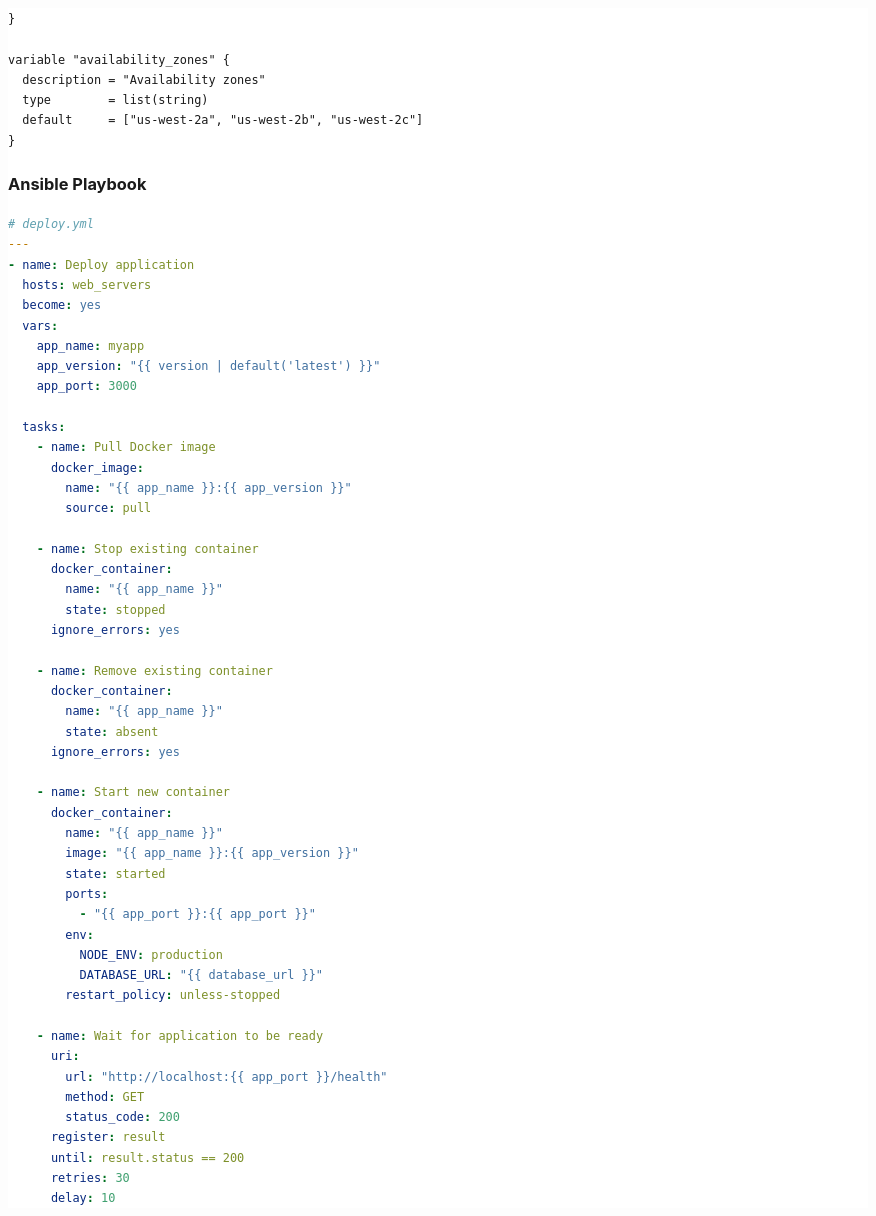 ```hcl
}

variable "availability_zones" {
  description = "Availability zones"
  type        = list(string)
  default     = ["us-west-2a", "us-west-2b", "us-west-2c"]
}
```

### Ansible Playbook
```yaml
# deploy.yml
---
- name: Deploy application
  hosts: web_servers
  become: yes
  vars:
    app_name: myapp
    app_version: "{{ version | default('latest') }}"
    app_port: 3000
    
  tasks:
    - name: Pull Docker image
      docker_image:
        name: "{{ app_name }}:{{ app_version }}"
        source: pull
        
    - name: Stop existing container
      docker_container:
        name: "{{ app_name }}"
        state: stopped
      ignore_errors: yes
      
    - name: Remove existing container
      docker_container:
        name: "{{ app_name }}"
        state: absent
      ignore_errors: yes
      
    - name: Start new container
      docker_container:
        name: "{{ app_name }}"
        image: "{{ app_name }}:{{ app_version }}"
        state: started
        ports:
          - "{{ app_port }}:{{ app_port }}"
        env:
          NODE_ENV: production
          DATABASE_URL: "{{ database_url }}"
        restart_policy: unless-stopped
        
    - name: Wait for application to be ready
      uri:
        url: "http://localhost:{{ app_port }}/health"
        method: GET
        status_code: 200
      register: result
      until: result.status == 200
      retries: 30
      delay: 10
```
